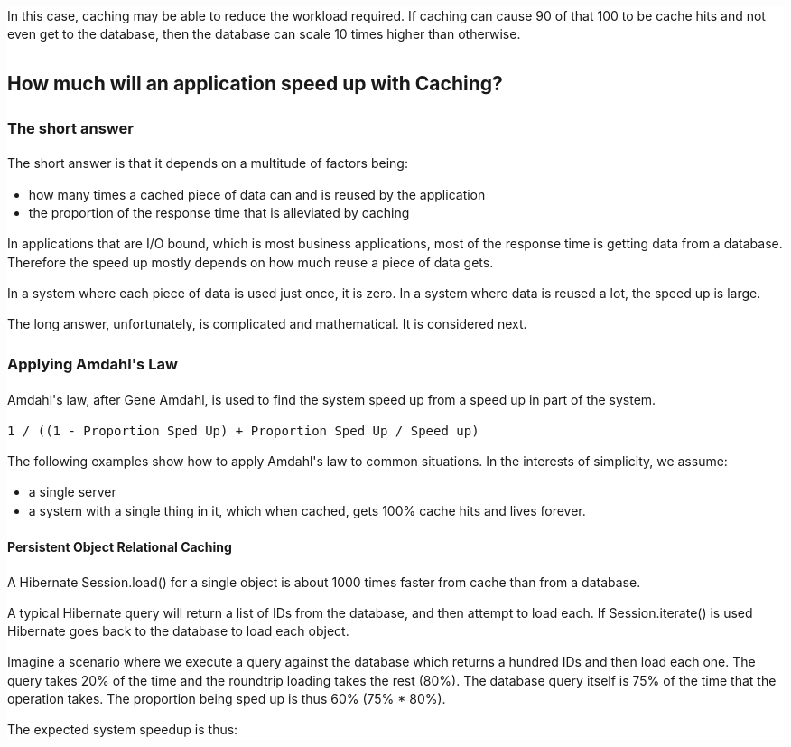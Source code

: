 In this case, caching may be able to reduce the workload required. If caching can cause 90 of that 100 to be cache hits
and not even get to the database, then the database can scale 10 times higher than otherwise.

## How much will an application speed up with Caching?

### The short answer

The short answer is that it depends on a multitude of factors being:

* how many times a cached piece of data can and is reused by the application
* the proportion of the response time that is alleviated by caching

In applications that are I/O bound, which is most business applications, most of the response time is getting data
from a database. Therefore the speed up mostly depends on how much reuse a piece of data gets.

In a system where each piece of data is used just once, it is zero. In a system where data is reused a lot, the speed
up is large.

The long answer, unfortunately, is complicated and mathematical. It is considered next.

### Applying Amdahl's Law

Amdahl's law, after Gene Amdahl, is used to find the system speed up from a speed up in part of the system.

<pre>
1 / ((1 - Proportion Sped Up) + Proportion Sped Up / Speed up)
</pre>

The following examples show how to apply Amdahl's law to common situations. In the interests of simplicity,
we assume:

* a single server
* a system with a single thing in it, which when cached, gets 100% cache hits and lives forever.

#### Persistent Object Relational Caching

A Hibernate Session.load() for a single object is about 1000 times faster from cache than from a database.

A typical Hibernate query will return a list of IDs from the database, and then attempt to load each. If Session.iterate()
is used Hibernate goes back to the database to load each object.

Imagine a scenario where we execute a query against the database which returns a hundred IDs and then load each one.
The query takes 20% of the time and the roundtrip loading takes the rest (80%). The database query itself is 75% of
the time that the operation takes. The proportion being sped up is thus 60% (75% * 80%).

The expected system speedup is thus:
